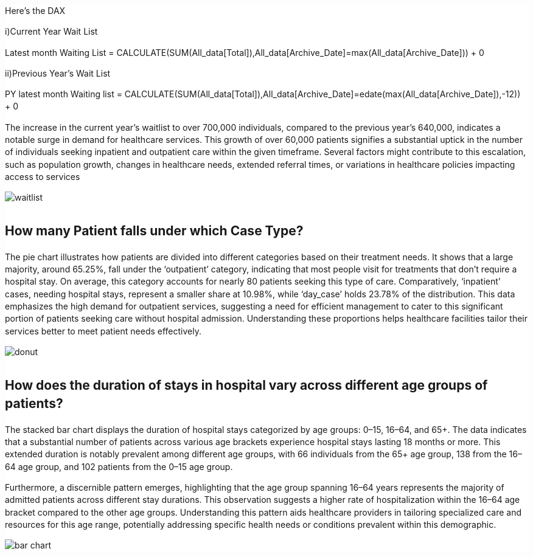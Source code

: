 Here’s the DAX

i)Current Year Wait List

Latest month Waiting List = CALCULATE(SUM(All_data[Total]),All_data[Archive_Date]=max(All_data[Archive_Date])) + 0

ii)Previous Year’s Wait List

PY latest month Waiting list = CALCULATE(SUM(All_data[Total]),All_data[Archive_Date]=edate(max(All_data[Archive_Date]),-12)) + 0


The increase in the current year’s waitlist to over 700,000 individuals, compared to the previous year’s 640,000, indicates a notable surge in demand for healthcare services. This growth of over 60,000 patients signifies a substantial uptick in the number of individuals seeking inpatient and outpatient care within the given timeframe. Several factors might contribute to this escalation, such as population growth, changes in healthcare needs, extended referral times, or variations in healthcare policies impacting access to services

![waitlist](https://github.com/Bhimashankark/Transforming-Healthcare-Patient-Waitlists-with-Power-BI-Dashboards/assets/124131684/4a76f997-b94f-47f0-8736-2aa3be6d0269)

## How many Patient falls under which Case Type?

The pie chart illustrates how patients are divided into different categories based on their treatment needs. It shows that a large majority, around 65.25%, fall under the ‘outpatient’ category, indicating that most people visit for treatments that don’t require a hospital stay. On average, this category accounts for nearly 80 patients seeking this type of care. Comparatively, ‘inpatient’ cases, needing hospital stays, represent a smaller share at 10.98%, while ‘day_case’ holds 23.78% of the distribution. This data emphasizes the high demand for outpatient services, suggesting a need for efficient management to cater to this significant portion of patients seeking care without hospital admission. Understanding these proportions helps healthcare facilities tailor their services better to meet patient needs effectively.

![donut](https://github.com/Bhimashankark/Transforming-Healthcare-Patient-Waitlists-with-Power-BI-Dashboards/assets/124131684/f3cc326f-ad67-40f9-a80d-100a3c3a2901)

## How does the duration of stays in hospital vary across different age groups of patients?
The stacked bar chart displays the duration of hospital stays categorized by age groups: 0–15, 16–64, and 65+. The data indicates that a substantial number of patients across various age brackets experience hospital stays lasting 18 months or more. This extended duration is notably prevalent among different age groups, with 66 individuals from the 65+ age group, 138 from the 16–64 age group, and 102 patients from the 0–15 age group.

Furthermore, a discernible pattern emerges, highlighting that the age group spanning 16–64 years represents the majority of admitted patients across different stay durations. This observation suggests a higher rate of hospitalization within the 16–64 age bracket compared to the other age groups. Understanding this pattern aids healthcare providers in tailoring specialized care and resources for this age range, potentially addressing specific health needs or conditions prevalent within this demographic.

![bar chart](https://github.com/Bhimashankark/Transforming-Healthcare-Patient-Waitlists-with-Power-BI-Dashboards/assets/124131684/85fb42be-bd38-4234-8bc8-33c821c9aee4)
